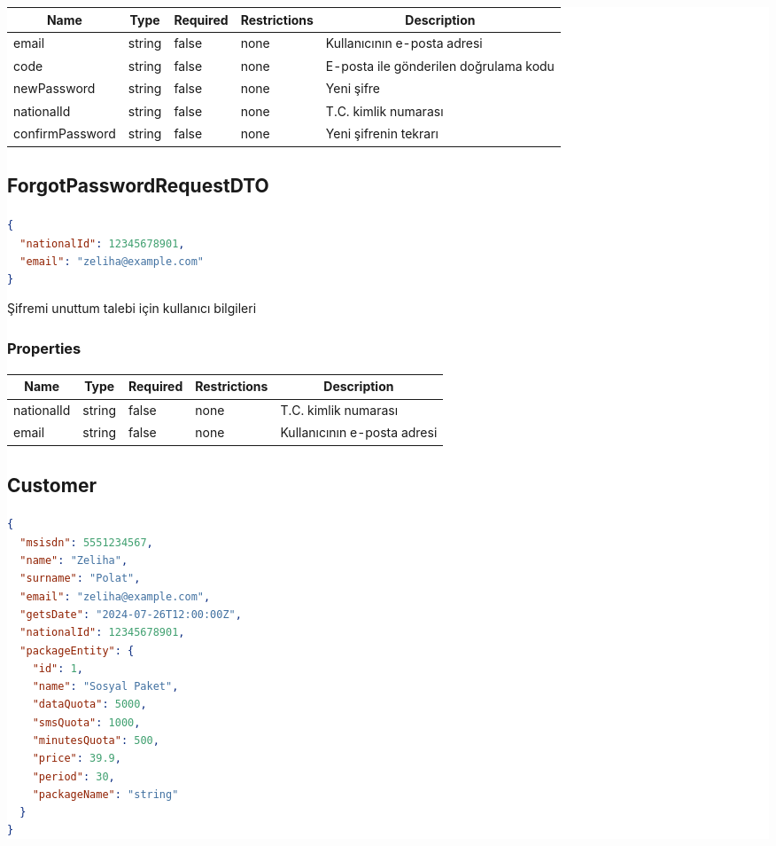 |Name|Type|Required|Restrictions|Description|
|---|---|---|---|---|
|email|string|false|none|Kullanıcının e-posta adresi|
|code|string|false|none|E-posta ile gönderilen doğrulama kodu|
|newPassword|string|false|none|Yeni şifre|
|nationalId|string|false|none|T.C. kimlik numarası|
|confirmPassword|string|false|none|Yeni şifrenin tekrarı|

<h2 id="tocS_ForgotPasswordRequestDTO">ForgotPasswordRequestDTO</h2>

<a id="schemaforgotpasswordrequestdto"></a>
<a id="schema_ForgotPasswordRequestDTO"></a>
<a id="tocSforgotpasswordrequestdto"></a>
<a id="tocsforgotpasswordrequestdto"></a>

```json
{
  "nationalId": 12345678901,
  "email": "zeliha@example.com"
}

```

Şifremi unuttum talebi için kullanıcı bilgileri

### Properties

|Name|Type|Required|Restrictions|Description|
|---|---|---|---|---|
|nationalId|string|false|none|T.C. kimlik numarası|
|email|string|false|none|Kullanıcının e-posta adresi|

<h2 id="tocS_Customer">Customer</h2>

<a id="schemacustomer"></a>
<a id="schema_Customer"></a>
<a id="tocScustomer"></a>
<a id="tocscustomer"></a>

```json
{
  "msisdn": 5551234567,
  "name": "Zeliha",
  "surname": "Polat",
  "email": "zeliha@example.com",
  "getsDate": "2024-07-26T12:00:00Z",
  "nationalId": 12345678901,
  "packageEntity": {
    "id": 1,
    "name": "Sosyal Paket",
    "dataQuota": 5000,
    "smsQuota": 1000,
    "minutesQuota": 500,
    "price": 39.9,
    "period": 30,
    "packageName": "string"
  }
}

```
